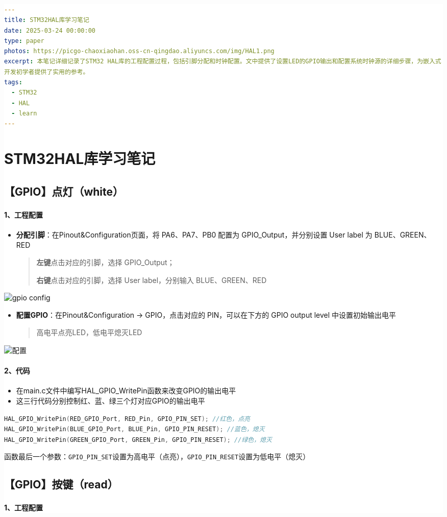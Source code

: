 ```yaml
---
title: STM32HAL库学习笔记
date: 2025-03-24 00:00:00
type: paper
photos: https://picgo-chaoxiaohan.oss-cn-qingdao.aliyuncs.com/img/HAL1.png
excerpt: 本笔记详细记录了STM32 HAL库的工程配置过程，包括引脚分配和时钟配置。文中提供了设置LED的GPIO输出和配置系统时钟源的详细步骤，为嵌入式开发初学者提供了实用的参考。
tags:
  - STM32
  - HAL
  - learn
---
```


# STM32HAL库学习笔记

## 【GPIO】点灯（white）

#### 1、工程配置

- **分配引脚**：在Pinout&Configuration页面，将 PA6、PA7、PB0 配置为 GPIO_Output，并分别设置 User label 为 BLUE、GREEN、RED

  > **左键**点击对应的引脚，选择 GPIO_Output；
  >
  > **右键**点击对应的引脚，选择 User label，分别输入 BLUE、GREEN、RED

![gpio config](https://docs.keysking.com/assets/images/gpio%20config-b147238d74e1b4a90d7a6ce271df6719.png)

- **配置GPIO**：在Pinout&Configuration -> GPIO，点击对应的 PIN，可以在下方的 GPIO output level 中设置初始输出电平

  > 高电平点亮LED，低电平熄灭LED

![配置](https://docs.keysking.com/assets/images/%E9%85%8D%E7%BD%AE-b0dda05778c3a7cac8e2b15d60776b12.png)

#### 2、代码

- 在main.c文件中编写HAL_GPIO_WritePin函数来改变GPIO的输出电平
- 这三行代码分别控制红、蓝、绿三个灯对应GPIO的输出电平

```c
HAL_GPIO_WritePin(RED_GPIO_Port, RED_Pin, GPIO_PIN_SET); //红色，点亮
HAL_GPIO_WritePin(BLUE_GPIO_Port, BLUE_Pin, GPIO_PIN_RESET); //蓝色，熄灭
HAL_GPIO_WritePin(GREEN_GPIO_Port, GREEN_Pin, GPIO_PIN_RESET); //绿色，熄灭
```



函数最后一个参数：`GPIO_PIN_SET`设置为高电平（点亮），`GPIO_PIN_RESET`设置为低电平（熄灭）

## 【GPIO】按键（read）

#### 1、工程配置
